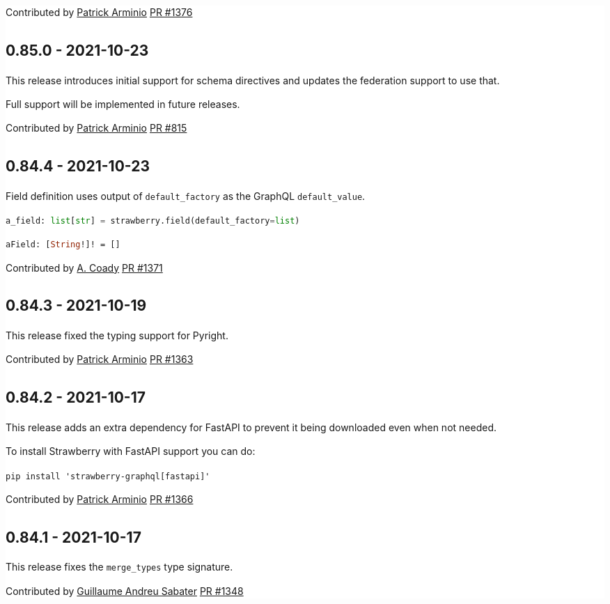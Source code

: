 Contributed by [Patrick Arminio](https://github.com/patrick91) [PR #1376](https://github.com/strawberry-graphql/strawberry/pull/1376/)


0.85.0 - 2021-10-23
-------------------

This release introduces initial support for schema directives and
updates the federation support to use that.

Full support will be implemented in future releases.

Contributed by [Patrick Arminio](https://github.com/patrick91) [PR #815](https://github.com/strawberry-graphql/strawberry/pull/815/)


0.84.4 - 2021-10-23
-------------------

Field definition uses output of `default_factory` as the GraphQL `default_value`.
```python
a_field: list[str] = strawberry.field(default_factory=list)
```
```graphql
aField: [String!]! = []
```

Contributed by [A. Coady](https://github.com/coady) [PR #1371](https://github.com/strawberry-graphql/strawberry/pull/1371/)


0.84.3 - 2021-10-19
-------------------

This release fixed the typing support for Pyright.

Contributed by [Patrick Arminio](https://github.com/patrick91) [PR #1363](https://github.com/strawberry-graphql/strawberry/pull/1363/)


0.84.2 - 2021-10-17
-------------------

This release adds an extra dependency for FastAPI to prevent
it being downloaded even when not needed.

To install Strawberry with FastAPI support you can do:

```
pip install 'strawberry-graphql[fastapi]'
```

Contributed by [Patrick Arminio](https://github.com/patrick91) [PR #1366](https://github.com/strawberry-graphql/strawberry/pull/1366/)


0.84.1 - 2021-10-17
-------------------

This release fixes the `merge_types` type signature.

Contributed by [Guillaume Andreu Sabater](https://github.com/g-as) [PR #1348](https://github.com/strawberry-graphql/strawberry/pull/1348/)


[issue1104]: https://github.com/strawberry-graphql/strawberry/issues/1104
[issue1158]: https://github.com/strawberry-graphql/strawberry/issues/1158